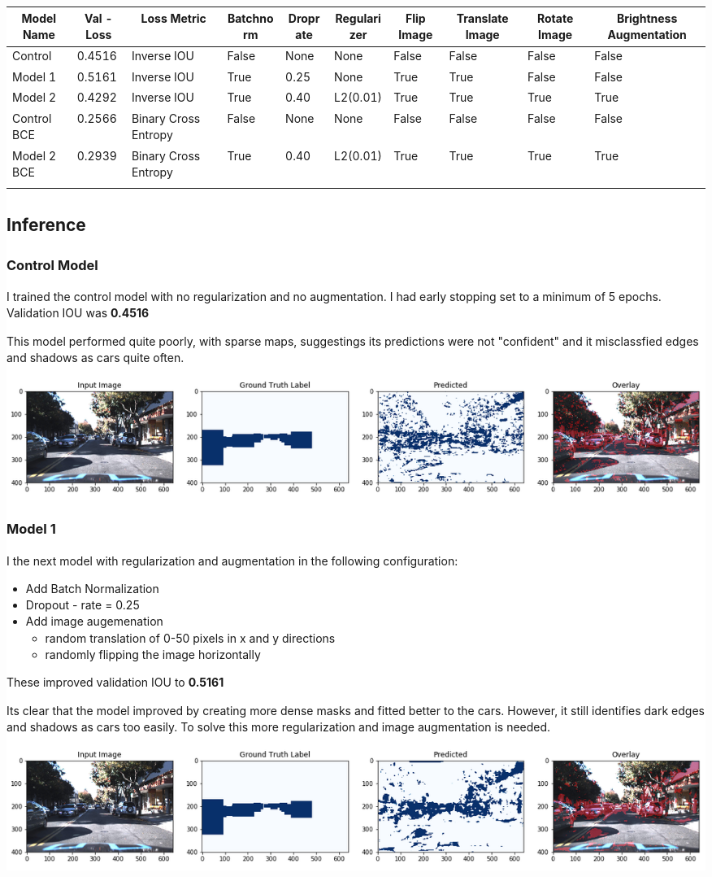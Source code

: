 | Model Name  | Val - Loss | Loss Metric          | Batchnorm | Droprate | Regularizer | Flip Image | Translate Image | Rotate Image | Brightness Augmentation |
|-------------|------------|----------------------|-----------|----------|-------------|------------|-----------------|--------------|-------------------------|
| Control     | 0.4516     | Inverse IOU          | False     | None     | None        | False      | False           | False        | False                   |
| Model 1     | 0.5161     | Inverse IOU          | True      | 0.25     | None        | True       | True            | False        | False                   |
| Model 2     | 0.4292     | Inverse IOU          | True      | 0.40     | L2(0.01)    | True       | True            | True         | True                    |
| Control BCE | 0.2566     | Binary Cross Entropy | False     | None     | None        | False      | False           | False        | False                   |
| Model 2 BCE | 0.2939     | Binary Cross Entropy | True      | 0.40     | L2(0.01)    | True       | True            | True         | True                    |
|             |            |                      |           |          |             |            |                 |              |                         |

## Inference 

### Control Model 

I trained the control model with no regularization and no augmentation. I had early stopping set to a minimum of 5 epochs. Validation IOU was **0.4516**

This model performed quite poorly, with sparse maps, suggestings its predictions were not "confident" and it misclassfied edges and shadows as cars quite often. 

<img src="img/control_inference.png" width="2000" />

### Model 1 

I the next model with regularization and augmentation in the following configuration: 

- Add Batch Normalization 
- Dropout - rate = 0.25
- Add image augemenation 
    - random translation of 0-50 pixels in x and y directions
    - randomly flipping the image horizontally 
    
These improved validation IOU to **0.5161**

Its clear that the model improved by creating more dense masks and fitted better to the cars. However, it still identifies dark edges and shadows as cars too easily. To solve this more regularization and image augmentation is needed. 

<img src="img/model1_inference.png" width="2000" />
